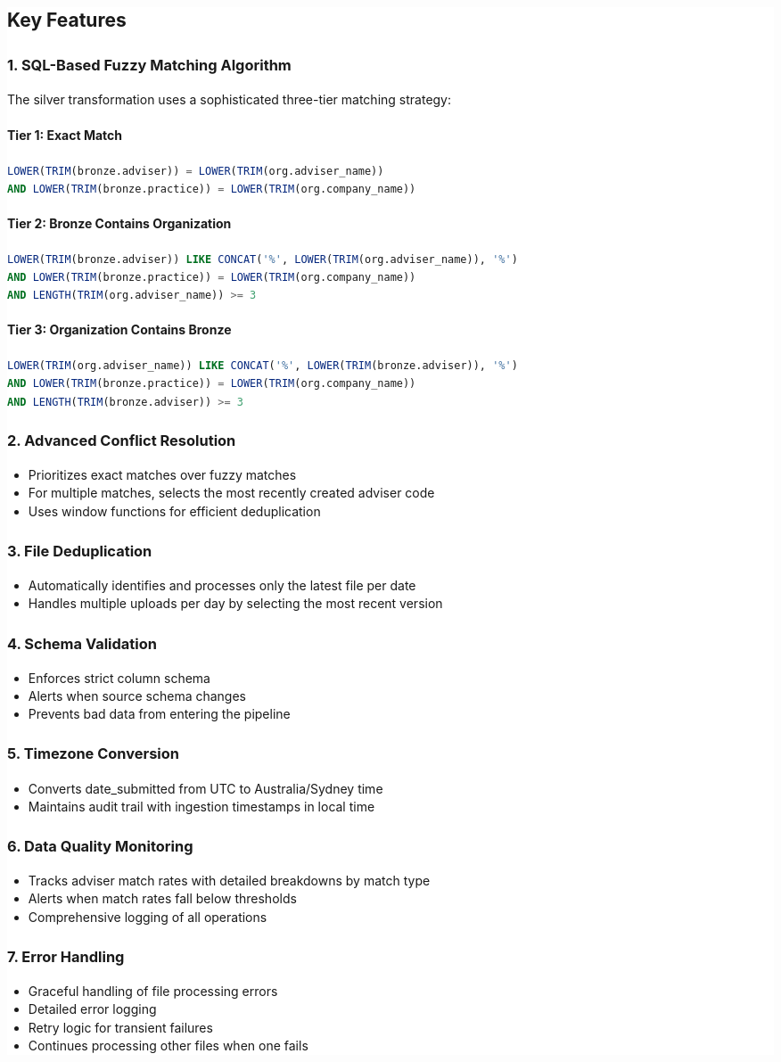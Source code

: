 ## Key Features

### 1. SQL-Based Fuzzy Matching Algorithm
The silver transformation uses a sophisticated three-tier matching strategy:

#### Tier 1: Exact Match
```sql
LOWER(TRIM(bronze.adviser)) = LOWER(TRIM(org.adviser_name))
AND LOWER(TRIM(bronze.practice)) = LOWER(TRIM(org.company_name))
```

#### Tier 2: Bronze Contains Organization
```sql
LOWER(TRIM(bronze.adviser)) LIKE CONCAT('%', LOWER(TRIM(org.adviser_name)), '%')
AND LOWER(TRIM(bronze.practice)) = LOWER(TRIM(org.company_name))
AND LENGTH(TRIM(org.adviser_name)) >= 3
```

#### Tier 3: Organization Contains Bronze
```sql
LOWER(TRIM(org.adviser_name)) LIKE CONCAT('%', LOWER(TRIM(bronze.adviser)), '%')
AND LOWER(TRIM(bronze.practice)) = LOWER(TRIM(org.company_name))
AND LENGTH(TRIM(bronze.adviser)) >= 3
```

### 2. Advanced Conflict Resolution
- Prioritizes exact matches over fuzzy matches
- For multiple matches, selects the most recently created adviser code
- Uses window functions for efficient deduplication

### 3. File Deduplication
- Automatically identifies and processes only the latest file per date
- Handles multiple uploads per day by selecting the most recent version

### 4. Schema Validation
- Enforces strict column schema
- Alerts when source schema changes
- Prevents bad data from entering the pipeline

### 5. Timezone Conversion
- Converts date_submitted from UTC to Australia/Sydney time
- Maintains audit trail with ingestion timestamps in local time

### 6. Data Quality Monitoring
- Tracks adviser match rates with detailed breakdowns by match type
- Alerts when match rates fall below thresholds
- Comprehensive logging of all operations

### 7. Error Handling
- Graceful handling of file processing errors
- Detailed error logging
- Retry logic for transient failures
- Continues processing other files when one fails
